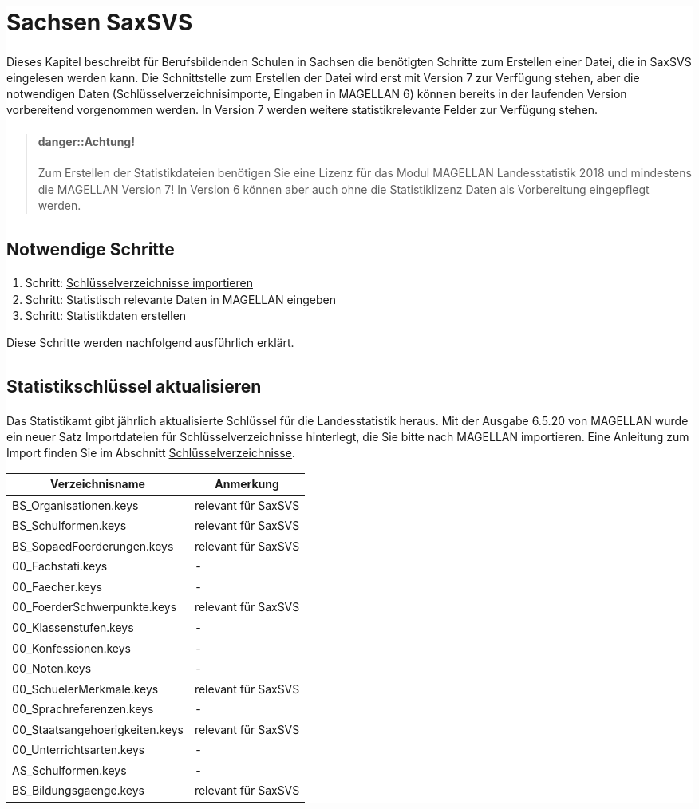# Sachsen SaxSVS

Dieses Kapitel beschreibt für Berufsbildenden Schulen in Sachsen die benötigten Schritte zum Erstellen einer Datei, die in SaxSVS eingelesen werden kann.
Die Schnittstelle zum Erstellen der Datei wird erst mit Version 7 zur Verfügung stehen, aber die notwendigen Daten (Schlüsselverzeichnisimporte, Eingaben in MAGELLAN 6) können bereits in der laufenden Version vorbereitend vorgenommen werden. In Version 7 werden weitere statistikrelevante Felder zur Verfügung stehen.

> #### danger::Achtung!
>
> Zum Erstellen der Statistikdateien benötigen Sie eine Lizenz für das Modul MAGELLAN Landesstatistik 2018 und mindestens die MAGELLAN Version 7! In Version 6 können aber auch ohne die Statistiklizenz Daten als Vorbereitung eingepflegt werden.


## Notwendige Schritte

1. Schritt:  [Schlüsselverzeichnisse importieren](https://doc.ls.stueber.de/schluesselverzeichnisse/schlusselverzeichnisse.html) 
2. Schritt: Statistisch relevante Daten in MAGELLAN eingeben
3. Schritt: Statistikdaten erstellen

Diese Schritte werden nachfolgend ausführlich erklärt.

## Statistikschlüssel aktualisieren

Das Statistikamt gibt jährlich aktualisierte Schlüssel für die Landesstatistik heraus. Mit der Ausgabe 6.5.20 von MAGELLAN wurde ein neuer Satz Importdateien für Schlüsselverzeichnisse hinterlegt, die Sie bitte nach MAGELLAN importieren.
Eine Anleitung zum Import finden Sie im Abschnitt [Schlüsselverzeichnisse](https://doc.ls.stueber.de/schluesselverzeichnisse/schlusselverzeichnisse.html).



Verzeichnisname|Anmerkung
--|--
BS_Organisationen.keys|relevant für SaxSVS
BS_Schulformen.keys|relevant für SaxSVS
BS_SopaedFoerderungen.keys|relevant für SaxSVS
00_Fachstati.keys|-
00_Faecher.keys|-
00_FoerderSchwerpunkte.keys|relevant für SaxSVS
00_Klassenstufen.keys|-
00_Konfessionen.keys|-
00_Noten.keys|-
00_SchuelerMerkmale.keys|relevant für SaxSVS
00_Sprachreferenzen.keys|-
00_Staatsangehoerigkeiten.keys|relevant für SaxSVS
00_Unterrichtsarten.keys|-
AS_Schulformen.keys|-
BS_Bildungsgaenge.keys|relevant für SaxSVS
